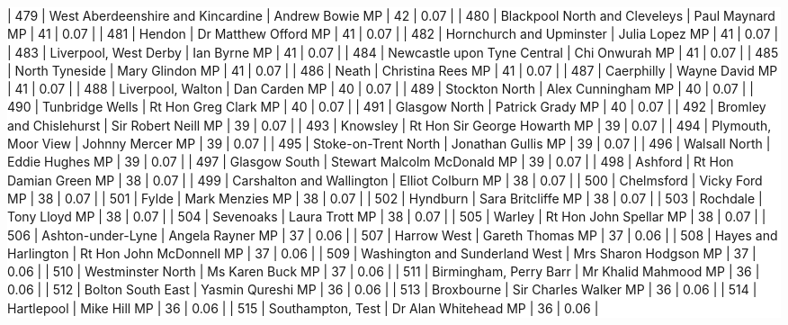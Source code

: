 | 479 | West Aberdeenshire and Kincardine | Andrew Bowie MP | 42 | 0.07 |
| 480 | Blackpool North and Cleveleys | Paul Maynard MP | 41 | 0.07 |
| 481 | Hendon | Dr Matthew Offord MP | 41 | 0.07 |
| 482 | Hornchurch and Upminster | Julia Lopez MP | 41 | 0.07 |
| 483 | Liverpool, West Derby | Ian Byrne MP | 41 | 0.07 |
| 484 | Newcastle upon Tyne Central | Chi Onwurah MP | 41 | 0.07 |
| 485 | North Tyneside | Mary Glindon MP | 41 | 0.07 |
| 486 | Neath | Christina Rees MP | 41 | 0.07 |
| 487 | Caerphilly | Wayne David MP | 41 | 0.07 |
| 488 | Liverpool, Walton | Dan Carden MP | 40 | 0.07 |
| 489 | Stockton North | Alex Cunningham MP | 40 | 0.07 |
| 490 | Tunbridge Wells | Rt Hon Greg Clark MP | 40 | 0.07 |
| 491 | Glasgow North | Patrick Grady MP | 40 | 0.07 |
| 492 | Bromley and Chislehurst | Sir Robert Neill MP | 39 | 0.07 |
| 493 | Knowsley | Rt Hon Sir George Howarth MP | 39 | 0.07 |
| 494 | Plymouth, Moor View | Johnny Mercer MP | 39 | 0.07 |
| 495 | Stoke-on-Trent North | Jonathan Gullis MP | 39 | 0.07 |
| 496 | Walsall North | Eddie Hughes MP | 39 | 0.07 |
| 497 | Glasgow South | Stewart Malcolm McDonald MP | 39 | 0.07 |
| 498 | Ashford | Rt Hon Damian Green MP | 38 | 0.07 |
| 499 | Carshalton and Wallington | Elliot Colburn MP | 38 | 0.07 |
| 500 | Chelmsford | Vicky Ford MP | 38 | 0.07 |
| 501 | Fylde | Mark Menzies MP | 38 | 0.07 |
| 502 | Hyndburn | Sara Britcliffe MP | 38 | 0.07 |
| 503 | Rochdale | Tony Lloyd MP | 38 | 0.07 |
| 504 | Sevenoaks | Laura Trott MP | 38 | 0.07 |
| 505 | Warley | Rt Hon John Spellar MP | 38 | 0.07 |
| 506 | Ashton-under-Lyne | Angela Rayner MP | 37 | 0.06 |
| 507 | Harrow West | Gareth Thomas MP | 37 | 0.06 |
| 508 | Hayes and Harlington | Rt Hon John McDonnell MP | 37 | 0.06 |
| 509 | Washington and Sunderland West | Mrs Sharon Hodgson MP | 37 | 0.06 |
| 510 | Westminster North | Ms Karen Buck MP | 37 | 0.06 |
| 511 | Birmingham, Perry Barr | Mr Khalid Mahmood MP | 36 | 0.06 |
| 512 | Bolton South East | Yasmin Qureshi MP | 36 | 0.06 |
| 513 | Broxbourne | Sir Charles Walker MP | 36 | 0.06 |
| 514 | Hartlepool | Mike Hill MP | 36 | 0.06 |
| 515 | Southampton, Test | Dr Alan Whitehead MP | 36 | 0.06 |